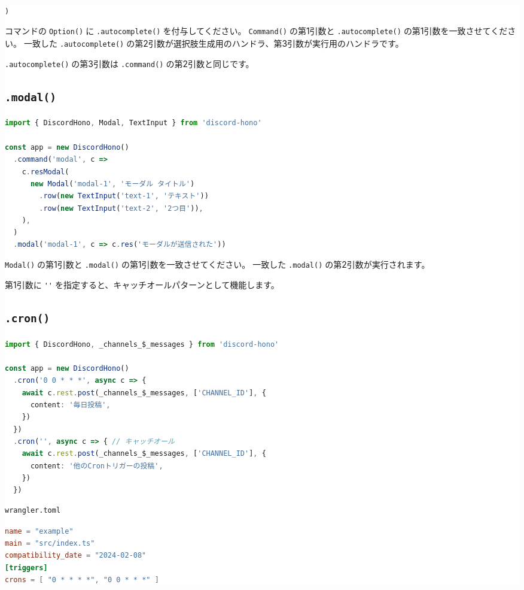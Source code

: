 ```typescript
)
```

コマンドの `Option()` に `.autocomplete()` を付与してください。
`Command()` の第1引数と `.autocomplete()` の第1引数を一致させてください。
一致した `.autocomplete()` の第2引数が選択肢生成用のハンドラ、第3引数が実行用のハンドラです。

`.autocomplete()` の第3引数は `.command()` の第2引数と同じです。

## `.modal()`

```typescript
import { DiscordHono, Modal, TextInput } from 'discord-hono'

const app = new DiscordHono()
  .command('modal', c =>
    c.resModal(
      new Modal('modal-1', 'モーダル タイトル')
        .row(new TextInput('text-1', 'テキスト'))
        .row(new TextInput('text-2', '2つ目')),
    ),
  )
  .modal('modal-1', c => c.res('モーダルが送信された'))
```

`Modal()` の第1引数と `.modal()` の第1引数を一致させてください。
一致した `.modal()` の第2引数が実行されます。

第1引数に `''` を指定すると、キャッチオールパターンとして機能します。

## `.cron()`

```typescript
import { DiscordHono, _channels_$_messages } from 'discord-hono'

const app = new DiscordHono()
  .cron('0 0 * * *', async c => {
    await c.rest.post(_channels_$_messages, ['CHANNEL_ID'], {
      content: '毎日投稿',
    })
  })
  .cron('', async c => { // キャッチオール
    await c.rest.post(_channels_$_messages, ['CHANNEL_ID'], {
      content: '他のCronトリガーの投稿',
    })
  })
```

`wrangler.toml`
```toml
name = "example"
main = "src/index.ts"
compatibility_date = "2024-02-08"
[triggers]
crons = [ "0 * * * *", "0 0 * * *" ]
```
